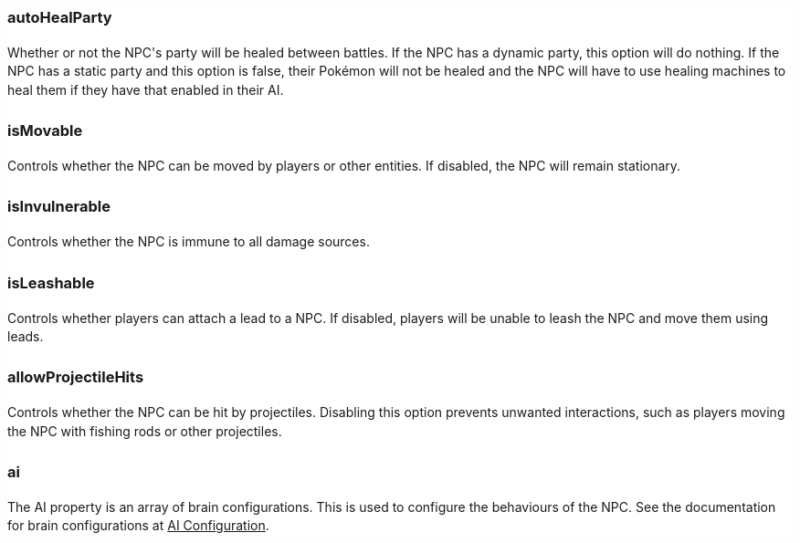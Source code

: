 ### autoHealParty
Whether or not the NPC's party will be healed between battles. If the NPC has a dynamic party, this option will
do nothing. If the NPC has a static party and this option is false, their Pokémon will not be healed and the
NPC will have to use healing machines to heal them if they have that enabled in their AI.

### isMovable
Controls whether the NPC can be moved by players or other entities. If disabled, the NPC will remain 
stationary.

### isInvulnerable
Controls whether the NPC is immune to all damage sources.

### isLeashable
Controls whether players can attach a lead to a NPC. If disabled, players will be unable to leash 
the NPC and move them using leads.

### allowProjectileHits
Controls whether the NPC can be hit by projectiles. Disabling this option prevents unwanted 
interactions, such as players moving the NPC with fishing rods or other projectiles.

### ai
The AI property is an array of brain configurations. This is used to configure the behaviours of the NPC. See
the documentation for brain configurations at [AI Configuration](../ai/config/README.md).